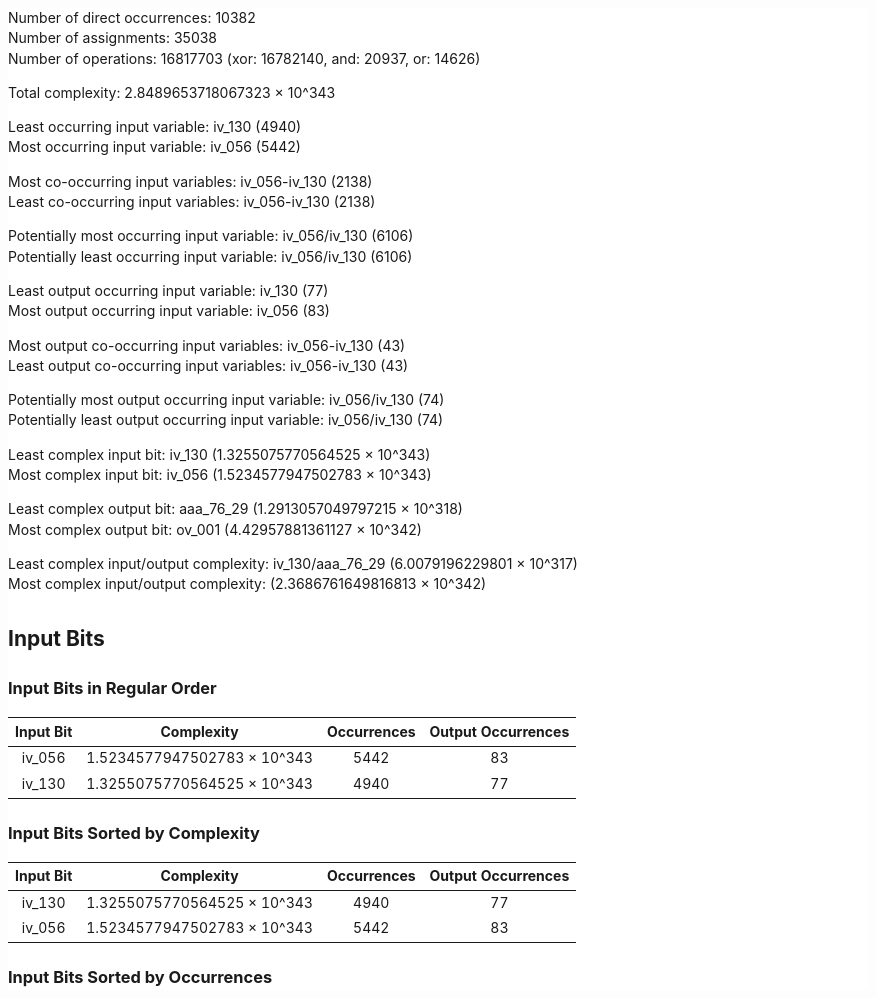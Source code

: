 Number of direct occurrences: 10382  
Number of assignments: 35038  
Number of operations: 16817703
(xor: 16782140,
and: 20937,
or: 14626)

Total complexity: 2.8489653718067323 × 10^343

Least occurring input variable: iv_130 (4940)  
Most occurring input variable: iv_056 (5442)

Most co-occurring input variables: iv_056-iv_130 (2138)  
Least co-occurring input variables: iv_056-iv_130 (2138)

Potentially most occurring input variable: iv_056/iv_130 (6106)  
Potentially least occurring input variable: iv_056/iv_130 (6106)

Least output occurring input variable: iv_130 (77)  
Most output occurring input variable: iv_056 (83)

Most output co-occurring input variables: iv_056-iv_130 (43)  
Least output co-occurring input variables: iv_056-iv_130 (43)

Potentially most output occurring input variable: iv_056/iv_130 (74)  
Potentially least output occurring input variable: iv_056/iv_130 (74)

Least complex input bit: iv_130 (1.3255075770564525 × 10^343)  
Most complex input bit: iv_056 (1.5234577947502783 × 10^343)

Least complex output bit: aaa_76_29 (1.2913057049797215 × 10^318)  
Most complex output bit: ov_001 (4.42957881361127 × 10^342)

Least complex input/output complexity: iv_130/aaa_76_29 (6.0079196229801 × 10^317)  
Most complex input/output complexity:  (2.3686761649816813 × 10^342)

## Input Bits

### Input Bits in Regular Order

| Input Bit | Complexity | Occurrences | Output Occurrences |
|:---------:|:----------:|:-----------:|:------------------:|
| iv_056 | 1.5234577947502783 × 10^343 | 5442 | 83 |
| iv_130 | 1.3255075770564525 × 10^343 | 4940 | 77 |

### Input Bits Sorted by Complexity

| Input Bit | Complexity | Occurrences | Output Occurrences |
|:---------:|:----------:|:-----------:|:------------------:|
| iv_130 | 1.3255075770564525 × 10^343 | 4940 | 77 |
| iv_056 | 1.5234577947502783 × 10^343 | 5442 | 83 |

### Input Bits Sorted by Occurrences
